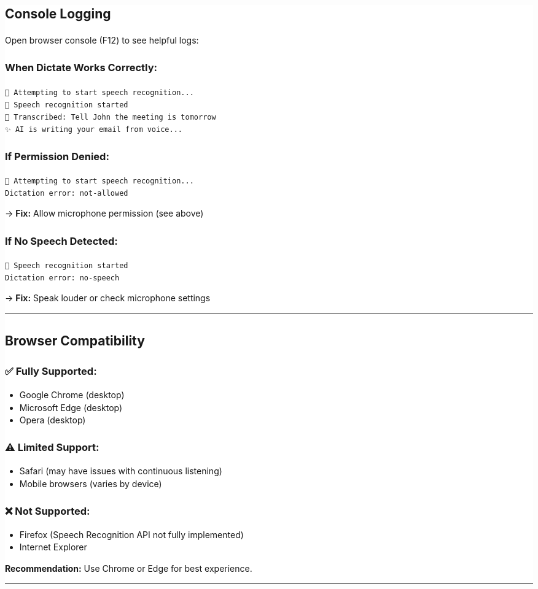 
## Console Logging

Open browser console (F12) to see helpful logs:

### When Dictate Works Correctly:

```
🎤 Attempting to start speech recognition...
🎤 Speech recognition started
🎤 Transcribed: Tell John the meeting is tomorrow
✨ AI is writing your email from voice...
```

### If Permission Denied:

```
🎤 Attempting to start speech recognition...
Dictation error: not-allowed
```

→ **Fix:** Allow microphone permission (see above)

### If No Speech Detected:

```
🎤 Speech recognition started
Dictation error: no-speech
```

→ **Fix:** Speak louder or check microphone settings

---

## Browser Compatibility

### ✅ Fully Supported:

- Google Chrome (desktop)
- Microsoft Edge (desktop)
- Opera (desktop)

### ⚠️ Limited Support:

- Safari (may have issues with continuous listening)
- Mobile browsers (varies by device)

### ❌ Not Supported:

- Firefox (Speech Recognition API not fully implemented)
- Internet Explorer

**Recommendation:** Use Chrome or Edge for best experience.

---

